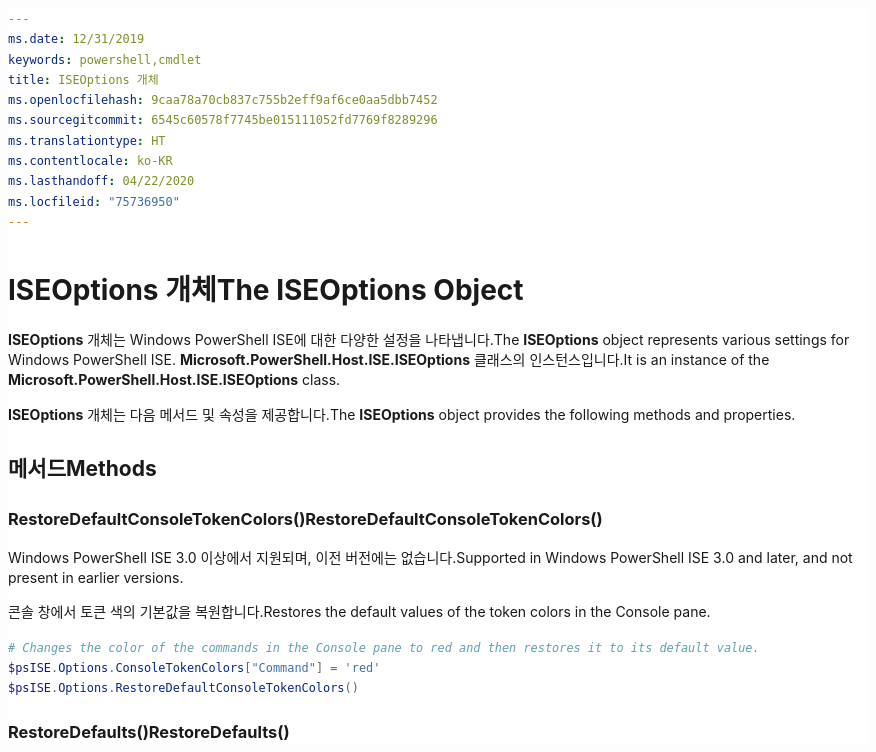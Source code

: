 ```yaml
---
ms.date: 12/31/2019
keywords: powershell,cmdlet
title: ISEOptions 개체
ms.openlocfilehash: 9caa78a70cb837c755b2eff9af6ce0aa5dbb7452
ms.sourcegitcommit: 6545c60578f7745be015111052fd7769f8289296
ms.translationtype: HT
ms.contentlocale: ko-KR
ms.lasthandoff: 04/22/2020
ms.locfileid: "75736950"
---
```

# <a name="the-iseoptions-object"></a><span data-ttu-id="5f8a5-103">ISEOptions 개체</span><span class="sxs-lookup"><span data-stu-id="5f8a5-103">The ISEOptions Object</span></span>

<span data-ttu-id="5f8a5-104">**ISEOptions** 개체는 Windows PowerShell ISE에 대한 다양한 설정을 나타냅니다.</span><span class="sxs-lookup"><span data-stu-id="5f8a5-104">The **ISEOptions** object represents various settings for Windows PowerShell ISE.</span></span> <span data-ttu-id="5f8a5-105">**Microsoft.PowerShell.Host.ISE.ISEOptions** 클래스의 인스턴스입니다.</span><span class="sxs-lookup"><span data-stu-id="5f8a5-105">It is an instance of the **Microsoft.PowerShell.Host.ISE.ISEOptions** class.</span></span>

<span data-ttu-id="5f8a5-106">**ISEOptions** 개체는 다음 메서드 및 속성을 제공합니다.</span><span class="sxs-lookup"><span data-stu-id="5f8a5-106">The **ISEOptions** object provides the following methods and properties.</span></span>

## <a name="methods"></a><span data-ttu-id="5f8a5-107">메서드</span><span class="sxs-lookup"><span data-stu-id="5f8a5-107">Methods</span></span>

### <a name="restoredefaultconsoletokencolors"></a><span data-ttu-id="5f8a5-108">RestoreDefaultConsoleTokenColors\(\)</span><span class="sxs-lookup"><span data-stu-id="5f8a5-108">RestoreDefaultConsoleTokenColors\(\)</span></span>

<span data-ttu-id="5f8a5-109">Windows PowerShell ISE 3.0 이상에서 지원되며, 이전 버전에는 없습니다.</span><span class="sxs-lookup"><span data-stu-id="5f8a5-109">Supported in Windows PowerShell ISE 3.0 and later, and not present in earlier versions.</span></span>

<span data-ttu-id="5f8a5-110">콘솔 창에서 토큰 색의 기본값을 복원합니다.</span><span class="sxs-lookup"><span data-stu-id="5f8a5-110">Restores the default values of the token colors in the Console pane.</span></span>

```powershell
# Changes the color of the commands in the Console pane to red and then restores it to its default value.
$psISE.Options.ConsoleTokenColors["Command"] = 'red'
$psISE.Options.RestoreDefaultConsoleTokenColors()
```

### <a name="restoredefaults"></a><span data-ttu-id="5f8a5-111">RestoreDefaults\(\)</span><span class="sxs-lookup"><span data-stu-id="5f8a5-111">RestoreDefaults\(\)</span></span>

